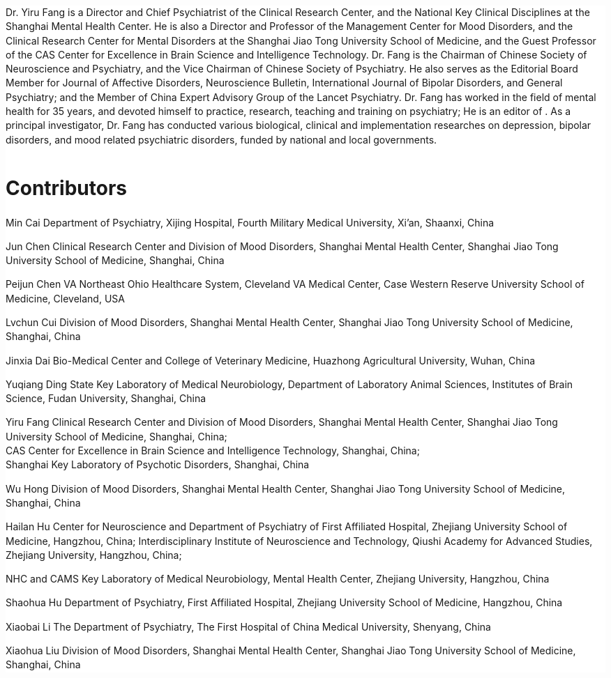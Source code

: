 Dr. Yiru Fang is a Director and Chief Psychiatrist of the Clinical Research Center, and the National Key Clinical Disciplines at the Shanghai Mental Health Center. He is also a Director and Professor of the Management Center for Mood Disorders, and the Clinical Research Center for Mental Disorders at the Shanghai Jiao Tong University School of Medicine, and the Guest Professor of the CAS Center for Excellence in Brain Science and Intelligence Technology. Dr. Fang is the Chairman of Chinese Society of Neuroscience and Psychiatry, and the Vice Chairman of Chinese Society of Psychiatry. He also serves as the Editorial Board Member for Journal of Affective Disorders, Neuroscience Bulletin, International Journal of Bipolar Disorders, and General Psychiatry; and the Member of China Expert Advisory Group of the Lancet Psychiatry. Dr. Fang has worked in the field of mental health for 35 years, and devoted himself to practice, research, teaching and training on psychiatry; He is an editor of <Chinese Guideline for treating Bipolar Disorders>. As a principal investigator, Dr. Fang has conducted various biological, clinical and implementation researches on depression, bipolar disorders, and mood related psychiatric disorders, funded by national and local governments.

# Contributors

Min Cai Department of Psychiatry, Xijing Hospital, Fourth Military Medical University, Xi’an, Shaanxi, China

Jun Chen Clinical Research Center and Division of Mood Disorders, Shanghai Mental Health Center, Shanghai Jiao Tong University School of Medicine, Shanghai, China

Peijun Chen VA Northeast Ohio Healthcare System, Cleveland VA Medical Center, Case Western Reserve University School of Medicine, Cleveland, USA

Lvchun Cui Division of Mood Disorders, Shanghai Mental Health Center, Shanghai Jiao Tong University School of Medicine, Shanghai, China

Jinxia Dai Bio-Medical Center and College of Veterinary Medicine, Huazhong Agricultural University, Wuhan, China

Yuqiang Ding State Key Laboratory of Medical Neurobiology, Department of Laboratory Animal Sciences, Institutes of Brain Science, Fudan University, Shanghai, China

Yiru Fang Clinical Research Center and Division of Mood Disorders, Shanghai Mental Health Center, Shanghai Jiao Tong University School of Medicine, Shanghai, China;   
CAS Center for Excellence in Brain Science and Intelligence Technology, Shanghai, China;   
Shanghai Key Laboratory of Psychotic Disorders, Shanghai, China

Wu Hong Division of Mood Disorders, Shanghai Mental Health Center, Shanghai Jiao Tong University School of Medicine, Shanghai, China

Hailan Hu Center for Neuroscience and Department of Psychiatry of First Affiliated Hospital, Zhejiang University School of Medicine, Hangzhou, China; Interdisciplinary Institute of Neuroscience and Technology, Qiushi Academy for Advanced Studies, Zhejiang University, Hangzhou, China;

NHC and CAMS Key Laboratory of Medical Neurobiology, Mental Health Center, Zhejiang University, Hangzhou, China

Shaohua Hu Department of Psychiatry, First Affiliated Hospital‚ Zhejiang University School of Medicine, Hangzhou, China

Xiaobai Li The Department of Psychiatry, The First Hospital of China Medical University, Shenyang, China

Xiaohua Liu Division of Mood Disorders, Shanghai Mental Health Center, Shanghai Jiao Tong University School of Medicine, Shanghai, China
